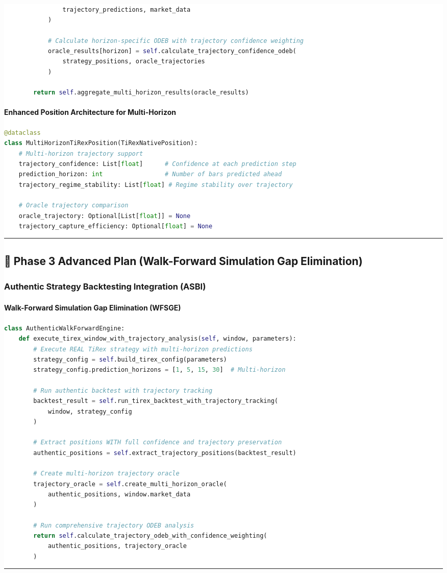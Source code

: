 ```python
                trajectory_predictions, market_data
            )
            
            # Calculate horizon-specific ODEB with trajectory confidence weighting
            oracle_results[horizon] = self.calculate_trajectory_confidence_odeb(
                strategy_positions, oracle_trajectories
            )
        
        return self.aggregate_multi_horizon_results(oracle_results)
```

#### **Enhanced Position Architecture for Multi-Horizon**
```python
@dataclass  
class MultiHorizonTiRexPosition(TiRexNativePosition):
    # Multi-horizon trajectory support
    trajectory_confidence: List[float]      # Confidence at each prediction step
    prediction_horizon: int                 # Number of bars predicted ahead
    trajectory_regime_stability: List[float] # Regime stability over trajectory
    
    # Oracle trajectory comparison
    oracle_trajectory: Optional[List[float]] = None
    trajectory_capture_efficiency: Optional[float] = None
```

---

## 🏁 Phase 3 Advanced Plan (Walk-Forward Simulation Gap Elimination)

### **Authentic Strategy Backtesting Integration (ASBI)**

#### **Walk-Forward Simulation Gap Elimination (WFSGE)**
```python
class AuthenticWalkForwardEngine:
    def execute_tirex_window_with_trajectory_analysis(self, window, parameters):
        # Execute REAL TiRex strategy with multi-horizon predictions
        strategy_config = self.build_tirex_config(parameters)
        strategy_config.prediction_horizons = [1, 5, 15, 30]  # Multi-horizon
        
        # Run authentic backtest with trajectory tracking
        backtest_result = self.run_tirex_backtest_with_trajectory_tracking(
            window, strategy_config
        )
        
        # Extract positions WITH full confidence and trajectory preservation
        authentic_positions = self.extract_trajectory_positions(backtest_result)
        
        # Create multi-horizon trajectory oracle
        trajectory_oracle = self.create_multi_horizon_oracle(
            authentic_positions, window.market_data
        )
        
        # Run comprehensive trajectory ODEB analysis
        return self.calculate_trajectory_odeb_with_confidence_weighting(
            authentic_positions, trajectory_oracle
        )
```

---